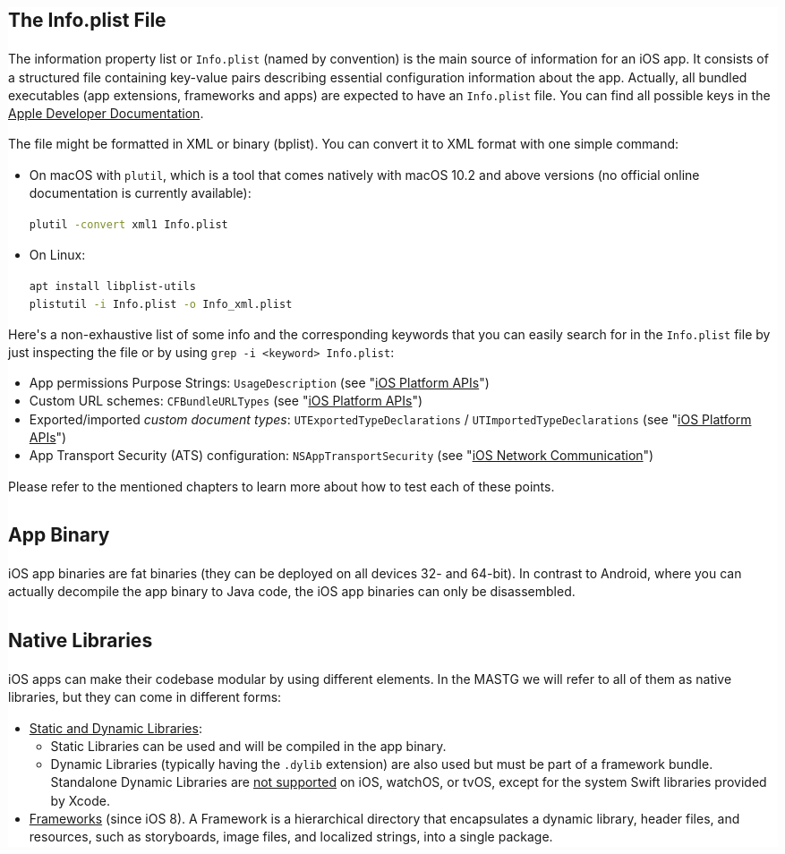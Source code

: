 ## The Info.plist File

The information property list or `Info.plist` (named by convention) is the main source of information for an iOS app. It consists of a structured file containing key-value pairs describing essential configuration information about the app. Actually, all bundled executables (app extensions, frameworks and apps) are expected to have an `Info.plist` file. You can find all possible keys in the [Apple Developer Documentation](https://developer.apple.com/documentation/bundleresources/information_property_list?language=objc "Information Property List").

The file might be formatted in XML or binary (bplist). You can convert it to XML format with one simple command:

- On macOS with `plutil`, which is a tool that comes natively with macOS 10.2 and above versions (no official online documentation is currently available):

  ```bash
  plutil -convert xml1 Info.plist
  ```

- On Linux:

  ```bash
  apt install libplist-utils
  plistutil -i Info.plist -o Info_xml.plist
  ```

Here's a non-exhaustive list of some info and the corresponding keywords that you can easily search for in the `Info.plist` file by just inspecting the file or by using `grep -i <keyword> Info.plist`:

- App permissions Purpose Strings: `UsageDescription` (see "[iOS Platform APIs](../../0x06h-Testing-Platform-Interaction.md)")
- Custom URL schemes: `CFBundleURLTypes` (see "[iOS Platform APIs](../../0x06h-Testing-Platform-Interaction.md)")
- Exported/imported _custom document types_: `UTExportedTypeDeclarations` / `UTImportedTypeDeclarations` (see "[iOS Platform APIs](../../0x06h-Testing-Platform-Interaction.md)")
- App Transport Security (ATS) configuration: `NSAppTransportSecurity` (see "[iOS Network Communication](../../0x06g-Testing-Network-Communication.md)")

Please refer to the mentioned chapters to learn more about how to test each of these points.

## App Binary

iOS app binaries are fat binaries (they can be deployed on all devices 32- and 64-bit). In contrast to Android, where you can actually decompile the app binary to Java code, the iOS app binaries can only be disassembled.

## Native Libraries

iOS apps can make their codebase modular by using different elements. In the MASTG we will refer to all of them as native libraries, but they can come in different forms:

- [Static and Dynamic Libraries](https://developer.apple.com/library/archive/documentation/DeveloperTools/Conceptual/DynamicLibraries/100-Articles/OverviewOfDynamicLibraries.html#//apple_ref/doc/uid/TP40001873-SW1):
    - Static Libraries can be used and will be compiled in the app binary.
    - Dynamic Libraries (typically having the `.dylib` extension) are also used but must be part of a framework bundle. Standalone Dynamic Libraries are [not supported](https://developer.apple.com/library/archive/technotes/tn2435/_index.html#//apple_ref/doc/uid/DTS40017543-CH1-PROJ_CONFIG-APPS_WITH_DEPENDENCIES_BETWEEN_FRAMEWORKS) on iOS, watchOS, or tvOS, except for the system Swift libraries provided by Xcode.
- [Frameworks](https://developer.apple.com/library/archive/technotes/tn2435/_index.html#//apple_ref/doc/uid/DTS40017543-CH1-PROJ_CONFIG-APPS_WITH_DEPENDENCIES_BETWEEN_FRAMEWORKS) (since iOS 8). A Framework is a hierarchical directory that encapsulates a dynamic library, header files, and resources, such as storyboards, image files, and localized strings, into a single package.